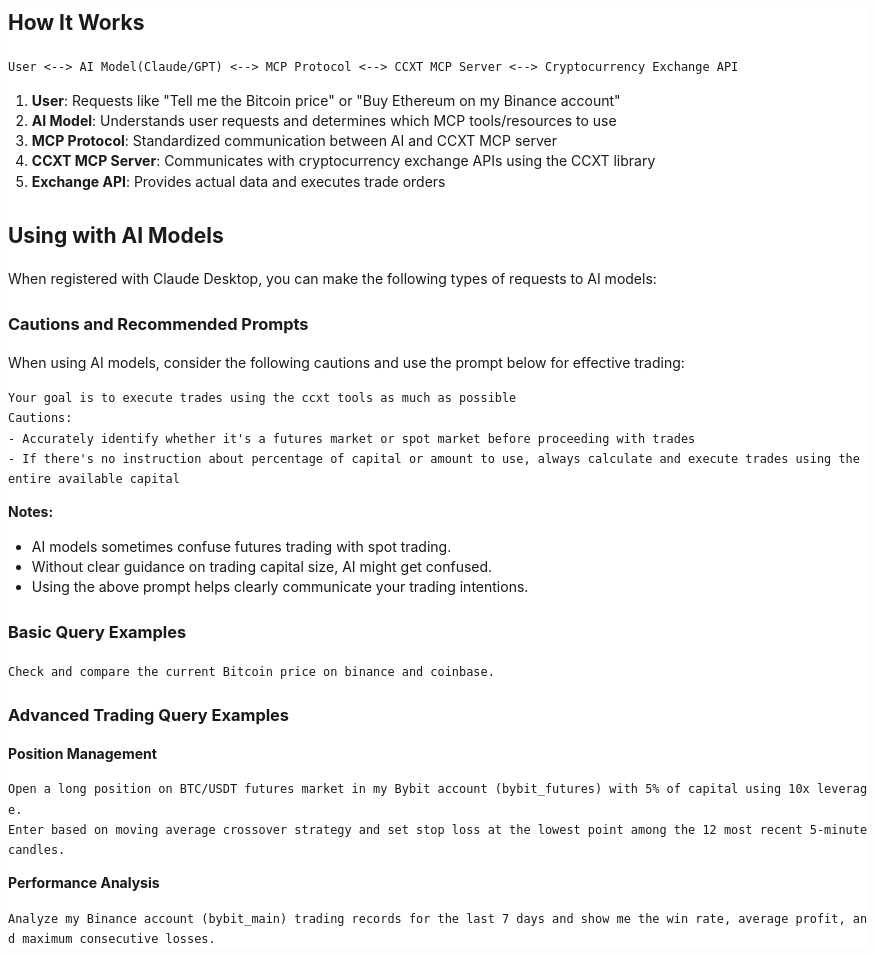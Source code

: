 ## How It Works

```
User <--> AI Model(Claude/GPT) <--> MCP Protocol <--> CCXT MCP Server <--> Cryptocurrency Exchange API
```

1. **User**: Requests like "Tell me the Bitcoin price" or "Buy Ethereum on my Binance account"
2. **AI Model**: Understands user requests and determines which MCP tools/resources to use
3. **MCP Protocol**: Standardized communication between AI and CCXT MCP server
4. **CCXT MCP Server**: Communicates with cryptocurrency exchange APIs using the CCXT library
5. **Exchange API**: Provides actual data and executes trade orders

## Using with AI Models

When registered with Claude Desktop, you can make the following types of requests to AI models:

### Cautions and Recommended Prompts

When using AI models, consider the following cautions and use the prompt below for effective trading:

```
Your goal is to execute trades using the ccxt tools as much as possible
Cautions:
- Accurately identify whether it's a futures market or spot market before proceeding with trades
- If there's no instruction about percentage of capital or amount to use, always calculate and execute trades using the entire available capital
```

**Notes:**

- AI models sometimes confuse futures trading with spot trading.
- Without clear guidance on trading capital size, AI might get confused.
- Using the above prompt helps clearly communicate your trading intentions.

### Basic Query Examples

```
Check and compare the current Bitcoin price on binance and coinbase.
```

### Advanced Trading Query Examples

**Position Management**

```
Open a long position on BTC/USDT futures market in my Bybit account (bybit_futures) with 5% of capital using 10x leverage.
Enter based on moving average crossover strategy and set stop loss at the lowest point among the 12 most recent 5-minute candles.
```

**Performance Analysis**

```
Analyze my Binance account (bybit_main) trading records for the last 7 days and show me the win rate, average profit, and maximum consecutive losses.
```
